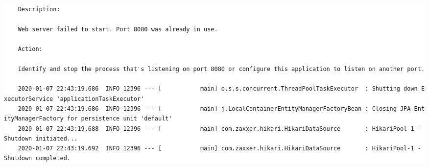         Description:
        
        Web server failed to start. Port 8080 was already in use.
        
        Action:
        
        Identify and stop the process that's listening on port 8080 or configure this application to listen on another port.
        
        2020-01-07 22:43:19.686  INFO 12396 --- [           main] o.s.s.concurrent.ThreadPoolTaskExecutor  : Shutting down ExecutorService 'applicationTaskExecutor'
        2020-01-07 22:43:19.686  INFO 12396 --- [           main] j.LocalContainerEntityManagerFactoryBean : Closing JPA EntityManagerFactory for persistence unit 'default'
        2020-01-07 22:43:19.688  INFO 12396 --- [           main] com.zaxxer.hikari.HikariDataSource       : HikariPool-1 - Shutdown initiated...
        2020-01-07 22:43:19.692  INFO 12396 --- [           main] com.zaxxer.hikari.HikariDataSource       : HikariPool-1 - Shutdown completed.


